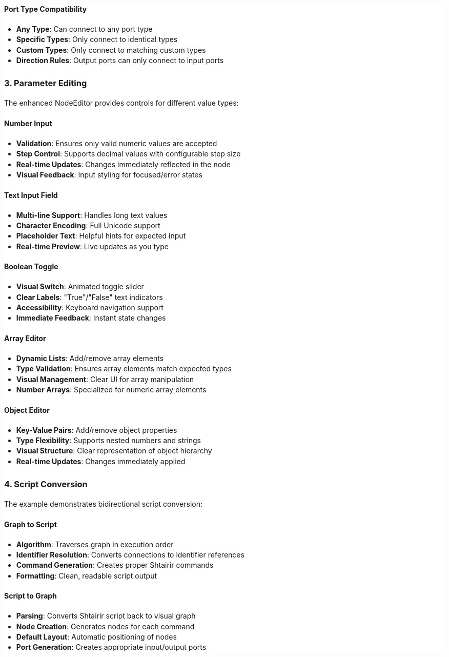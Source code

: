 #### Port Type Compatibility
- **Any Type**: Can connect to any port type
- **Specific Types**: Only connect to identical types
- **Custom Types**: Only connect to matching custom types
- **Direction Rules**: Output ports can only connect to input ports

### 3. Parameter Editing

The enhanced NodeEditor provides controls for different value types:

#### Number Input
- **Validation**: Ensures only valid numeric values are accepted
- **Step Control**: Supports decimal values with configurable step size
- **Real-time Updates**: Changes immediately reflected in the node
- **Visual Feedback**: Input styling for focused/error states

#### Text Input Field
- **Multi-line Support**: Handles long text values
- **Character Encoding**: Full Unicode support
- **Placeholder Text**: Helpful hints for expected input
- **Real-time Preview**: Live updates as you type

#### Boolean Toggle
- **Visual Switch**: Animated toggle slider
- **Clear Labels**: "True"/"False" text indicators
- **Accessibility**: Keyboard navigation support
- **Immediate Feedback**: Instant state changes

#### Array Editor
- **Dynamic Lists**: Add/remove array elements
- **Type Validation**: Ensures array elements match expected types
- **Visual Management**: Clear UI for array manipulation
- **Number Arrays**: Specialized for numeric array elements

#### Object Editor
- **Key-Value Pairs**: Add/remove object properties
- **Type Flexibility**: Supports nested numbers and strings
- **Visual Structure**: Clear representation of object hierarchy
- **Real-time Updates**: Changes immediately applied

### 4. Script Conversion

The example demonstrates bidirectional script conversion:

#### Graph to Script
- **Algorithm**: Traverses graph in execution order
- **Identifier Resolution**: Converts connections to identifier references
- **Command Generation**: Creates proper Shtairir commands
- **Formatting**: Clean, readable script output

#### Script to Graph
- **Parsing**: Converts Shtairir script back to visual graph
- **Node Creation**: Generates nodes for each command
- **Default Layout**: Automatic positioning of nodes
- **Port Generation**: Creates appropriate input/output ports
